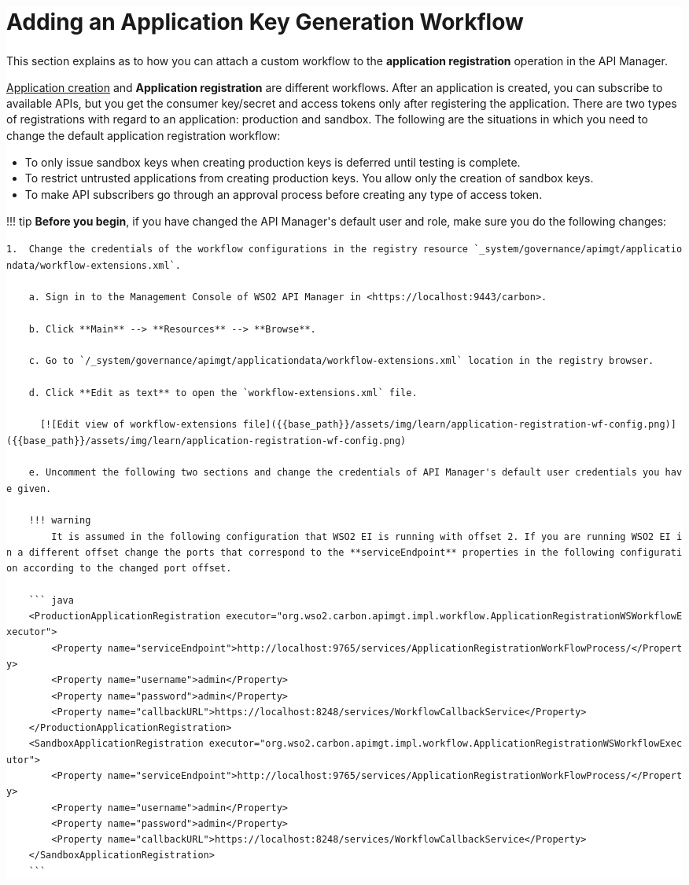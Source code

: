 # Adding an Application Key Generation Workflow

This section explains as to how you can attach a custom workflow to the **application registration** operation in the API Manager. 

[Application creation]({{base_path}}/consume-api/manage-application/advanced-topics/adding-an-application-creation-workflow) and **Application registration** are different workflows. After an application is created, you can subscribe to available APIs, but you get the consumer key/secret and access tokens only after registering the application. There are two types of registrations with regard to an application: production and sandbox. The following are the situations in which you need to change the default application registration workflow:

-  To only issue sandbox keys when creating production keys is deferred until testing is complete.
-  To restrict untrusted applications from creating production keys. You allow only the creation of sandbox keys.
-  To make API subscribers go through an approval process before creating any type of access token.

!!! tip
    **Before you begin**, if you have changed the API Manager's default user and role, make sure you do the following changes:

    1.  Change the credentials of the workflow configurations in the registry resource `_system/governance/apimgt/applicationdata/workflow-extensions.xml`.

        a. Sign in to the Management Console of WSO2 API Manager in <https://localhost:9443/carbon>.

        b. Click **Main** --> **Resources** --> **Browse**.

        c. Go to `/_system/governance/apimgt/applicationdata/workflow-extensions.xml` location in the registry browser.
        
        d. Click **Edit as text** to open the `workflow-extensions.xml` file.
        
          [![Edit view of workflow-extensions file]({{base_path}}/assets/img/learn/application-registration-wf-config.png)]({{base_path}}/assets/img/learn/application-registration-wf-config.png)

        e. Uncomment the following two sections and change the credentials of API Manager's default user credentials you have given.

        !!! warning
            It is assumed in the following configuration that WSO2 EI is running with offset 2. If you are running WSO2 EI in a different offset change the ports that correspond to the **serviceEndpoint** properties in the following configuration according to the changed port offset.

        ``` java
        <ProductionApplicationRegistration executor="org.wso2.carbon.apimgt.impl.workflow.ApplicationRegistrationWSWorkflowExecutor">
            <Property name="serviceEndpoint">http://localhost:9765/services/ApplicationRegistrationWorkFlowProcess/</Property>
            <Property name="username">admin</Property>
            <Property name="password">admin</Property>
            <Property name="callbackURL">https://localhost:8248/services/WorkflowCallbackService</Property>
        </ProductionApplicationRegistration>
        <SandboxApplicationRegistration executor="org.wso2.carbon.apimgt.impl.workflow.ApplicationRegistrationWSWorkflowExecutor">
            <Property name="serviceEndpoint">http://localhost:9765/services/ApplicationRegistrationWorkFlowProcess/</Property>
            <Property name="username">admin</Property>
            <Property name="password">admin</Property>
            <Property name="callbackURL">https://localhost:8248/services/WorkflowCallbackService</Property>
        </SandboxApplicationRegistration>
        ```
